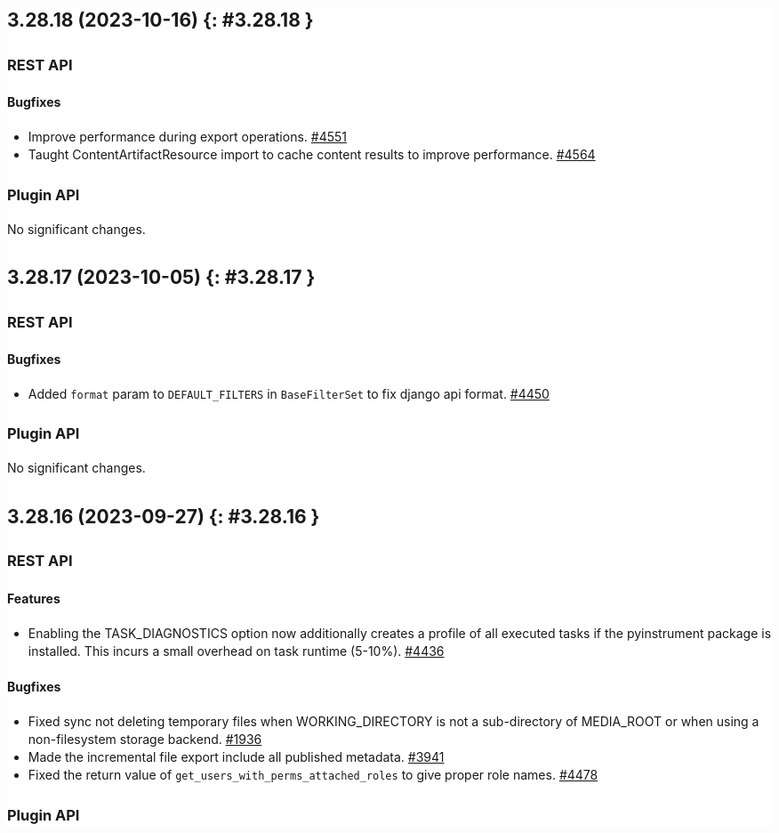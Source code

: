 ## 3.28.18 (2023-10-16) {: #3.28.18 }

### REST API

#### Bugfixes

-   Improve performance during export operations.
    [#4551](https://github.com/pulp/pulpcore/issues/4551)
-   Taught ContentArtifactResource import to cache content results to improve performance.
    [#4564](https://github.com/pulp/pulpcore/issues/4564)

### Plugin API

No significant changes.

## 3.28.17 (2023-10-05) {: #3.28.17 }

### REST API

#### Bugfixes

-   Added `format` param to `DEFAULT_FILTERS` in `BaseFilterSet` to fix django api format.
    [#4450](https://github.com/pulp/pulpcore/issues/4450)

### Plugin API

No significant changes.

## 3.28.16 (2023-09-27) {: #3.28.16 }

### REST API

#### Features

-   Enabling the TASK_DIAGNOSTICS option now additionally creates a profile of all executed tasks if the pyinstrument package is installed. This incurs a small overhead on task runtime (5-10%).
    [#4436](https://github.com/pulp/pulpcore/issues/4436)

#### Bugfixes

-   Fixed sync not deleting temporary files when WORKING_DIRECTORY is not a sub-directory of MEDIA_ROOT
    or when using a non-filesystem storage backend.
    [#1936](https://github.com/pulp/pulpcore/issues/1936)
-   Made the incremental file export include all published metadata.
    [#3941](https://github.com/pulp/pulpcore/issues/3941)
-   Fixed the return value of `get_users_with_perms_attached_roles` to give proper role names.
    [#4478](https://github.com/pulp/pulpcore/issues/4478)

### Plugin API

